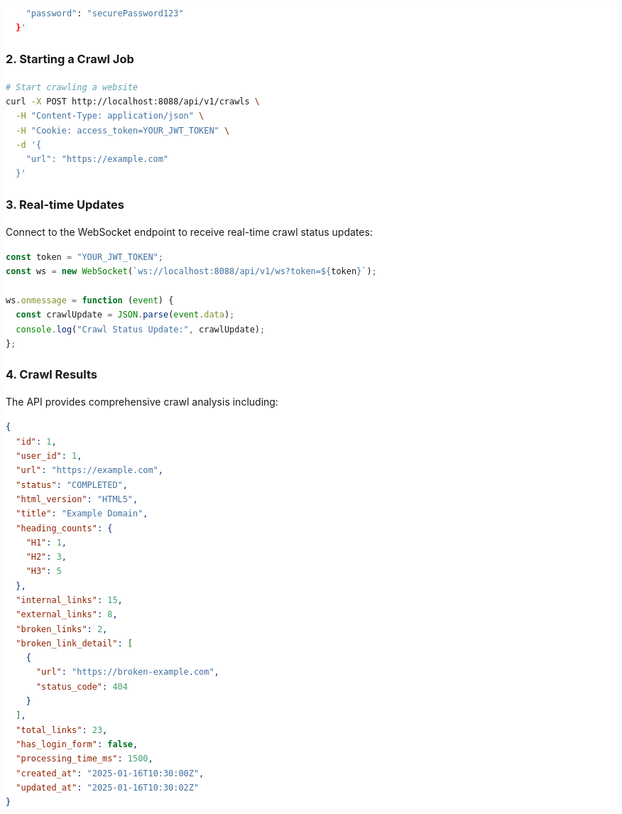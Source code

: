 ```bash
    "password": "securePassword123"
  }'
```

### 2. Starting a Crawl Job

```bash
# Start crawling a website
curl -X POST http://localhost:8088/api/v1/crawls \
  -H "Content-Type: application/json" \
  -H "Cookie: access_token=YOUR_JWT_TOKEN" \
  -d '{
    "url": "https://example.com"
  }'
```

### 3. Real-time Updates

Connect to the WebSocket endpoint to receive real-time crawl status updates:

```javascript
const token = "YOUR_JWT_TOKEN";
const ws = new WebSocket(`ws://localhost:8088/api/v1/ws?token=${token}`);

ws.onmessage = function (event) {
  const crawlUpdate = JSON.parse(event.data);
  console.log("Crawl Status Update:", crawlUpdate);
};
```

### 4. Crawl Results

The API provides comprehensive crawl analysis including:

```json
{
  "id": 1,
  "user_id": 1,
  "url": "https://example.com",
  "status": "COMPLETED",
  "html_version": "HTML5",
  "title": "Example Domain",
  "heading_counts": {
    "H1": 1,
    "H2": 3,
    "H3": 5
  },
  "internal_links": 15,
  "external_links": 8,
  "broken_links": 2,
  "broken_link_detail": [
    {
      "url": "https://broken-example.com",
      "status_code": 404
    }
  ],
  "total_links": 23,
  "has_login_form": false,
  "processing_time_ms": 1500,
  "created_at": "2025-01-16T10:30:00Z",
  "updated_at": "2025-01-16T10:30:02Z"
}
```
